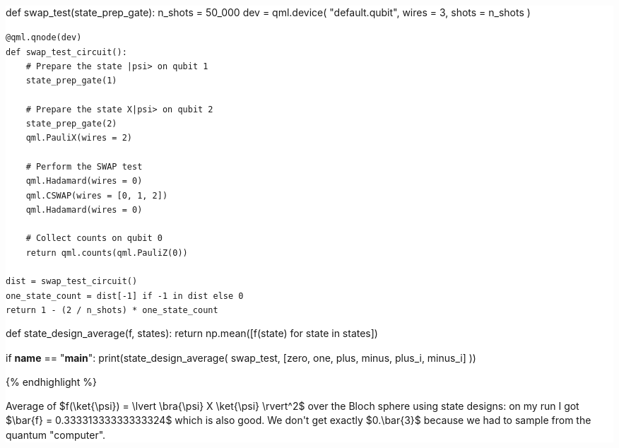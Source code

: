 
def swap_test(state_prep_gate):
    n_shots = 50_000
    dev = qml.device(
        "default.qubit",
        wires = 3,
        shots = n_shots
    )

    @qml.qnode(dev)
    def swap_test_circuit():
        # Prepare the state |psi> on qubit 1
        state_prep_gate(1)
        
        # Prepare the state X|psi> on qubit 2
        state_prep_gate(2)
        qml.PauliX(wires = 2)

        # Perform the SWAP test
        qml.Hadamard(wires = 0)
        qml.CSWAP(wires = [0, 1, 2])
        qml.Hadamard(wires = 0)

        # Collect counts on qubit 0
        return qml.counts(qml.PauliZ(0))

    dist = swap_test_circuit()
    one_state_count = dist[-1] if -1 in dist else 0
    return 1 - (2 / n_shots) * one_state_count

def state_design_average(f, states):
    return np.mean([f(state) for state in states])

if __name__ == "__main__":
    print(state_design_average(
        swap_test,
        [zero, one, plus, minus, plus_i, minus_i]
    ))

{% endhighlight %}
<div class='caption'>
    <span class='caption-label'>
        Average of $f(\ket{\psi}) = \lvert \bra{\psi} X \ket{\psi} \rvert^2$ over the Bloch sphere using state designs:
    </span>
    on my run I got $\bar{f} = 0.33331333333333324$ which is also good.
    We don't get exactly $0.\bar{3}$ because we had to sample from the quantum "computer".
</div>
</div>
